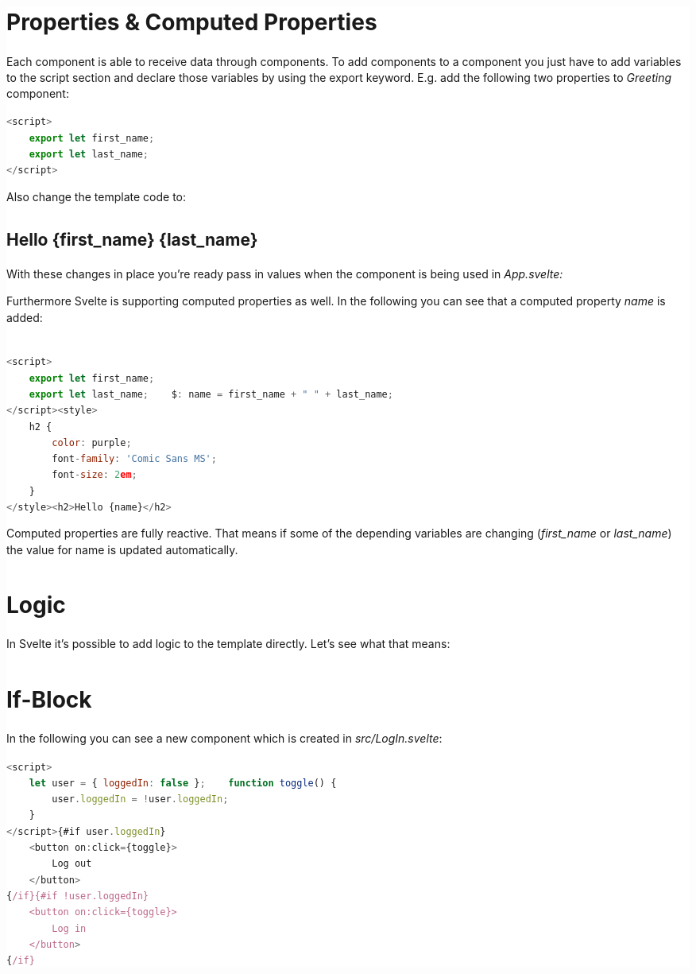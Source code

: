 Properties & Computed Properties
================================

Each component is able to receive data through components. To add components to a component you just have to add variables to the script section and declare those variables by using the export keyword. E.g. add the following two properties to _Greeting_ component:

```javascript
<script>  
    export let first_name;  
    export let last_name;
</script>
```

Also change the template code to:

<h2>Hello {first_name} {last_name}</h2>

With these changes in place you’re ready pass in values when the component is being used in _App.svelte:_

<Greeting first_name="Steve" last_name="Smith"/>

Furthermore Svelte is supporting computed properties as well. In the following you can see that a computed property _name_ is added:

```javascript

<script>  
    export let first_name;  
    export let last_name;    $: name = first_name + " " + last_name;   
</script><style>  
    h2 {   
        color: purple;  
        font-family: 'Comic Sans MS';  
        font-size: 2em;  
    }  
</style><h2>Hello {name}</h2>

```

Computed properties are fully reactive. That means if some of the depending variables are changing (_first_name_ or _last_name_) the value for name is updated automatically.

Logic
=====

In Svelte it’s possible to add logic to the template directly. Let’s see what that means:

If-Block
========

In the following you can see a new component which is created in _src/LogIn.svelte_:
```javascript
<script>  
    let user = { loggedIn: false };    function toggle() {  
        user.loggedIn = !user.loggedIn;  
    }  
</script>{#if user.loggedIn}  
    <button on:click={toggle}>  
        Log out  
    </button>  
{/if}{#if !user.loggedIn}  
    <button on:click={toggle}>  
        Log in  
    </button>  
{/if}
```
